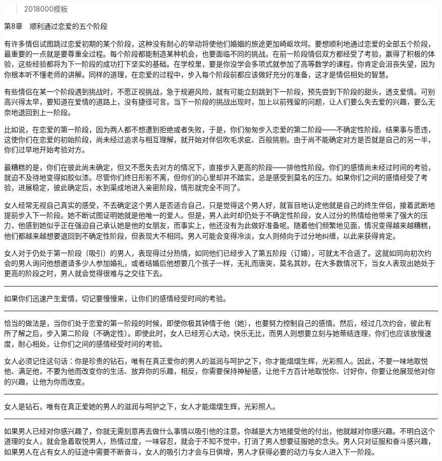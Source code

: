 # 
> 2018000模板




第8章　顺利通过恋爱的五个阶段

有许多情侣试图跳过恋爱初期的某个阶段，这种没有耐心的举动将使他们婚姻的旅途更加崎岖坎坷。要想顺利地通过恋爱的全部五个阶段，最重要的一点就是要尊重全过程。每个阶段都能制造某种机会，也要面临不同的挑战。在前一阶段情侣双方都经受了考验，赢得了积极的体验，这些经验都将为下一阶段的成功打下坚实的基础。在学校里，要是你没学会多项式就参加了高等数学的课程，你肯定会沮丧失望，因为你根本听不懂老师的讲解。同样的道理，在恋爱的过程中，步入每个阶段前都应该做好充分的准备，这才是情侣相处的智慧。

有些情侣在某一个阶段遇到挑战时，不愿正视挑战，急于规避风险，就有可能立刻跳到下一阶段，预先尝到下阶段的甜头，透支爱情。可别高兴得太早，要知道在爱情的道路上，没有捷径可言。当下一阶段的挑战出现时，加上以前残留的问题，让人们要么失去爱的兴趣，要么无奈地退回到上一阶段。

比如说，在恋爱的第一阶段，因为两人都不想遭到拒绝或者失败，于是，你们匆匆步入恋爱的第二阶段——不确定性阶段。结果事与愿违，这使你们在恋爱的初始阶段，尚未经过追求与相互理解，就开始对伴侣吹毛求疵、百般挑剔。由于尚不能确定对方是否就是自己的另一半，你们过早地开始考验对方。

最糟糕的是，你们在彼此尚未确定，但又不愿失去对方的情况下，直接步入更高的阶段——排他性阶段。你们的感情尚未经过时间的考验，就迫不及待地变得如胶似漆。尽管你们终日形影不离，但你们的心里却并不踏实，总是感受到莫名的压力。如果你们之间的感情经受了考验，进展稳定，彼此确定后，水到渠成地进入亲密阶段，情形就完全不同了。

女人经常无视自己真实的感受，不去确定这个男人是否适合自己，只是觉得这个男人好，就盲目地认定他就是自己的终生伴侣，接着武断地提前步入下一阶段。她不断试图证明她就是他唯一的爱人。但是，男人此时却仍处于不确定性阶段，女人过分的热情给他带来了强大的压力，他感到她似乎正在强迫自己承认她是他的女朋友，而事实上，他还没有为此做好准备呢。随着他们频繁地见面，情况变得越来越糟糕，他们都越来越想要退回到不确定性阶段，但表现大不相同。男人可能会变得冷淡，女人则倾向于过分地纠缠，以此来获得肯定。

女人对于仍处于第一阶段（吸引）的男人，表现得过分热情，如同他们已经步入了第五阶段（订婚），可就太不合适了。这就如同向初次约会的男人询问他想邀请多少人参加婚礼，或者结婚后他想要几个孩子一样，无礼而唐突，莫名其妙。在大多数情况下，当女人表现出她处于更高的阶段之时，男人就会觉得很难与之交往下去。



* * *



如果你们迅速产生爱情，切记要慢慢来，让你们的感情经受时间的考验。





* * *



恰当的做法是，当你们处于恋爱的第一阶段的时候，即使你极其钟情于他（她），也要努力控制自己的感情。然后，经过几次约会，彼此有所了解之后，步入第二阶段（不确定性）。即使此时，女人已经芳心大动，快乐无比，而男人则想要立刻与她蒂结连理，你们也应该放慢速度，耐心相处，让你们之间的感情经受时间的考验。

女人必须记住这句话：你是珍贵的钻石，唯有在真正爱你的男人的滋润与呵护之下，你才能熠熠生辉，光彩照人。因此，不要一味地取悦他、满足他，不要为他而改变你的生活、放弃你的乐趣，相反，你需要保持神秘感，让他千方百计地取悦你、讨好你，你要让他展现他对你的兴趣，让他为你而改变。



* * *



女人是钻石，唯有在真正爱她的男人的滋润与呵护之下，女人才能熠熠生辉，光彩照人。





* * *



如果男人已经对你感兴趣了，你就无需刻意再去做什么事情以吸引他的注意。你越是大方地接受他的付出，他就越对你感兴趣。不明白这个道理的女人，就会急着取悦男人，热情过度，一味容忍，就会于不知不觉中，打消了男人想要征服她的念头。男人只对征服和奋斗感兴趣，如果男人在占有女人的征途中需要不断奋斗，女人的吸引力才会与日俱增，男人才获得必要的动力与女人进入下一阶段。
